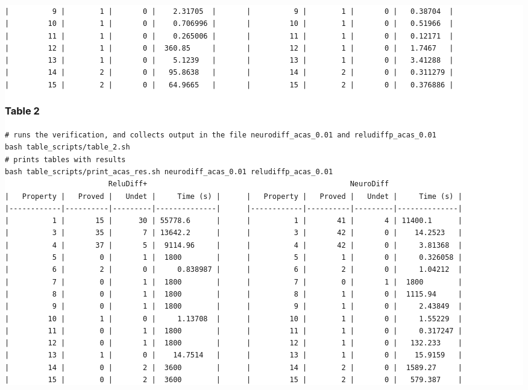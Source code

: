 ```console
|          9 |        1 |       0 |    2.31705  |       |          9 |        1 |       0 |   0.38704  |
|         10 |        1 |       0 |    0.706996 |       |         10 |        1 |       0 |   0.51966  |
|         11 |        1 |       0 |    0.265006 |       |         11 |        1 |       0 |   0.12171  |
|         12 |        1 |       0 |  360.85     |       |         12 |        1 |       0 |   1.7467   |
|         13 |        1 |       0 |    5.1239   |       |         13 |        1 |       0 |   3.41288  |
|         14 |        2 |       0 |   95.8638   |       |         14 |        2 |       0 |   0.311279 |
|         15 |        2 |       0 |   64.9665   |       |         15 |        2 |       0 |   0.376886 |

```

### Table 2
```console
# runs the verification, and collects output in the file neurodiff_acas_0.01 and reludiffp_acas_0.01
bash table_scripts/table_2.sh
# prints tables with results
bash table_scripts/print_acas_res.sh neurodiff_acas_0.01 reludiffp_acas_0.01
                        ReluDiff+                                               NeuroDiff
|   Property |   Proved |   Undet |     Time (s) |      |   Property |   Proved |   Undet |     Time (s) |
|------------|----------|---------|--------------|      |------------|----------|---------|--------------|
|          1 |       15 |      30 | 55778.6      |      |          1 |       41 |       4 | 11400.1      |
|          3 |       35 |       7 | 13642.2      |      |          3 |       42 |       0 |    14.2523   |
|          4 |       37 |       5 |  9114.96     |      |          4 |       42 |       0 |     3.81368  |
|          5 |        0 |       1 |  1800        |      |          5 |        1 |       0 |     0.326058 |
|          6 |        2 |       0 |     0.838987 |      |          6 |        2 |       0 |     1.04212  |
|          7 |        0 |       1 |  1800        |      |          7 |        0 |       1 |  1800        |
|          8 |        0 |       1 |  1800        |      |          8 |        1 |       0 |  1115.94     |
|          9 |        0 |       1 |  1800        |      |          9 |        1 |       0 |     2.43849  |
|         10 |        1 |       0 |     1.13708  |      |         10 |        1 |       0 |     1.55229  |
|         11 |        0 |       1 |  1800        |      |         11 |        1 |       0 |     0.317247 |
|         12 |        0 |       1 |  1800        |      |         12 |        1 |       0 |   132.233    |
|         13 |        1 |       0 |    14.7514   |      |         13 |        1 |       0 |    15.9159   |
|         14 |        0 |       2 |  3600        |      |         14 |        2 |       0 |  1589.27     |
|         15 |        0 |       2 |  3600        |      |         15 |        2 |       0 |   579.387    |
```

